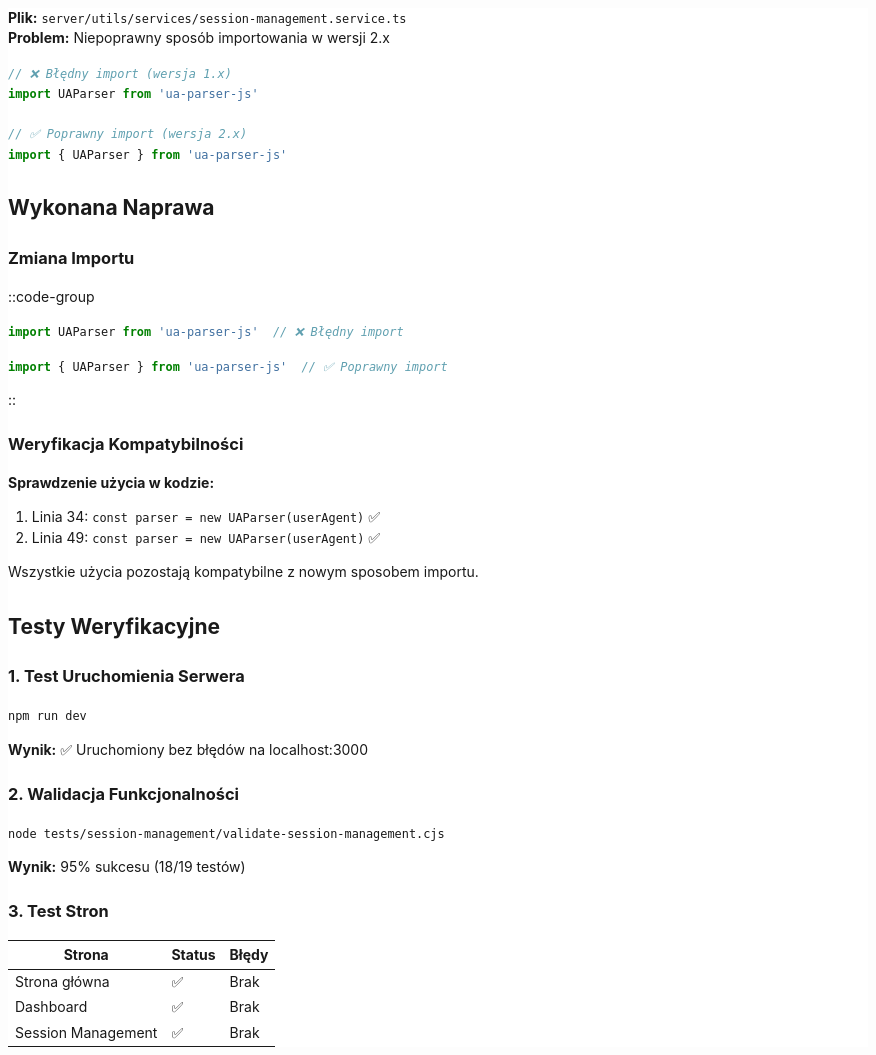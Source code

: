 **Plik:** `server/utils/services/session-management.service.ts`  
**Problem:** Niepoprawny sposób importowania w wersji 2.x

```typescript
// ❌ Błędny import (wersja 1.x)
import UAParser from 'ua-parser-js'

// ✅ Poprawny import (wersja 2.x)
import { UAParser } from 'ua-parser-js'
```

## Wykonana Naprawa

### Zmiana Importu

::code-group
```typescript [Przed naprawą]
import UAParser from 'ua-parser-js'  // ❌ Błędny import
```

```typescript [Po naprawie]
import { UAParser } from 'ua-parser-js'  // ✅ Poprawny import
```
::

### Weryfikacja Kompatybilności

**Sprawdzenie użycia w kodzie:**
1. Linia 34: `const parser = new UAParser(userAgent)` ✅
2. Linia 49: `const parser = new UAParser(userAgent)` ✅

Wszystkie użycia pozostają kompatybilne z nowym sposobem importu.

## Testy Weryfikacyjne

### 1. Test Uruchomienia Serwera

```bash
npm run dev
```

**Wynik:** ✅ Uruchomiony bez błędów na localhost:3000

### 2. Walidacja Funkcjonalności

```bash
node tests/session-management/validate-session-management.cjs
```

**Wynik:** 95% sukcesu (18/19 testów)

### 3. Test Stron

| Strona | Status | Błędy |
|--------|--------|-------|
| Strona główna | ✅ | Brak |
| Dashboard | ✅ | Brak |
| Session Management | ✅ | Brak |
